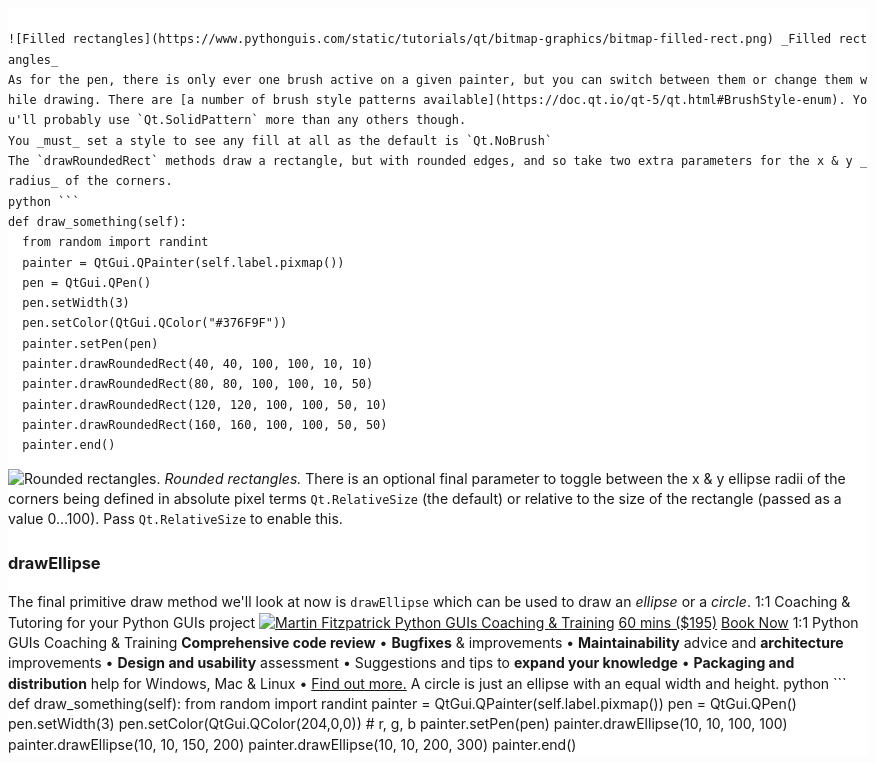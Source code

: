 ```

![Filled rectangles](https://www.pythonguis.com/static/tutorials/qt/bitmap-graphics/bitmap-filled-rect.png) _Filled rectangles_
As for the pen, there is only ever one brush active on a given painter, but you can switch between them or change them while drawing. There are [a number of brush style patterns available](https://doc.qt.io/qt-5/qt.html#BrushStyle-enum). You'll probably use `Qt.SolidPattern` more than any others though.
You _must_ set a style to see any fill at all as the default is `Qt.NoBrush`
The `drawRoundedRect` methods draw a rectangle, but with rounded edges, and so take two extra parameters for the x & y _radius_ of the corners.
python ```
def draw_something(self):
  from random import randint
  painter = QtGui.QPainter(self.label.pixmap())
  pen = QtGui.QPen()
  pen.setWidth(3)
  pen.setColor(QtGui.QColor("#376F9F"))
  painter.setPen(pen)
  painter.drawRoundedRect(40, 40, 100, 100, 10, 10)
  painter.drawRoundedRect(80, 80, 100, 100, 10, 50)
  painter.drawRoundedRect(120, 120, 100, 100, 50, 10)
  painter.drawRoundedRect(160, 160, 100, 100, 50, 50)
  painter.end()

```

![Rounded rectangles.](https://www.pythonguis.com/static/tutorials/qt/bitmap-graphics/bitmap-roundedrect.png) _Rounded rectangles._
There is an optional final parameter to toggle between the x & y ellipse radii of the corners being defined in absolute pixel terms `Qt.RelativeSize` (the default) or relative to the size of the rectangle (passed as a value 0…100). Pass `Qt.RelativeSize` to enable this.
### drawEllipse
The final primitive draw method we'll look at now is `drawEllipse` which can be used to draw an _ellipse_ or a _circle_.
1:1 Coaching & Tutoring for your Python GUIs project
[![Martin Fitzpatrick Python GUIs Coaching & Training](https://www.pythonguis.com/static/theme/images/products/coaching.jpg)](https://calendly.com/martinfitzpatrick/60min-python-guis-coaching)
[60 mins ($195)](https://cal.com/mfitzp/60min-python-guis-coaching/) [Book Now](https://www.pythonguis.com/live/)
1:1 Python GUIs Coaching & Training
**Comprehensive code review** • **Bugfixes** & improvements • **Maintainability** advice and **architecture** improvements • **Design and usability** assessment • Suggestions and tips to **expand your knowledge** • **Packaging and distribution** help for Windows, Mac & Linux • [Find out more.](https://www.pythonguis.com/live)
A circle is just an ellipse with an equal width and height.
python ```
def draw_something(self):
  from random import randint
  painter = QtGui.QPainter(self.label.pixmap())
  pen = QtGui.QPen()
  pen.setWidth(3)
  pen.setColor(QtGui.QColor(204,0,0)) # r, g, b
  painter.setPen(pen)
  painter.drawEllipse(10, 10, 100, 100)
  painter.drawEllipse(10, 10, 150, 200)
  painter.drawEllipse(10, 10, 200, 300)
  painter.end()
